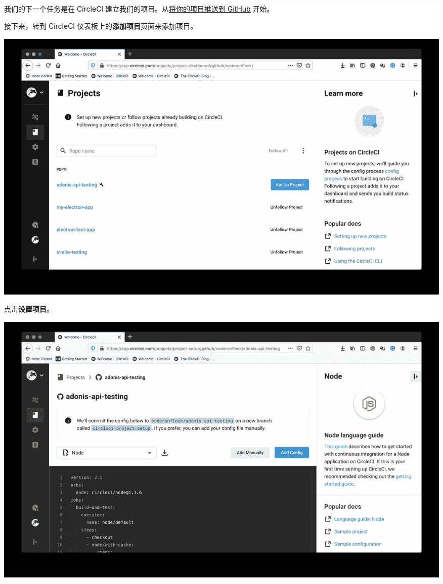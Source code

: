 我们的下一个任务是在 CircleCI 建立我们的项目。从[将你的项目推送到 GitHub](https://circleci.com/blog/pushing-a-project-to-github/) 开始。

接下来，转到 CircleCI 仪表板上的**添加项目**页面来添加项目。

![Add Project - CircleCI](img/94470f67bfe10f353352e2e983608b85.png)

点击**设置项目**。

![Add Config - CircleCI](img/09025d9ee2976dc897a7ae045d4d517b.png)
